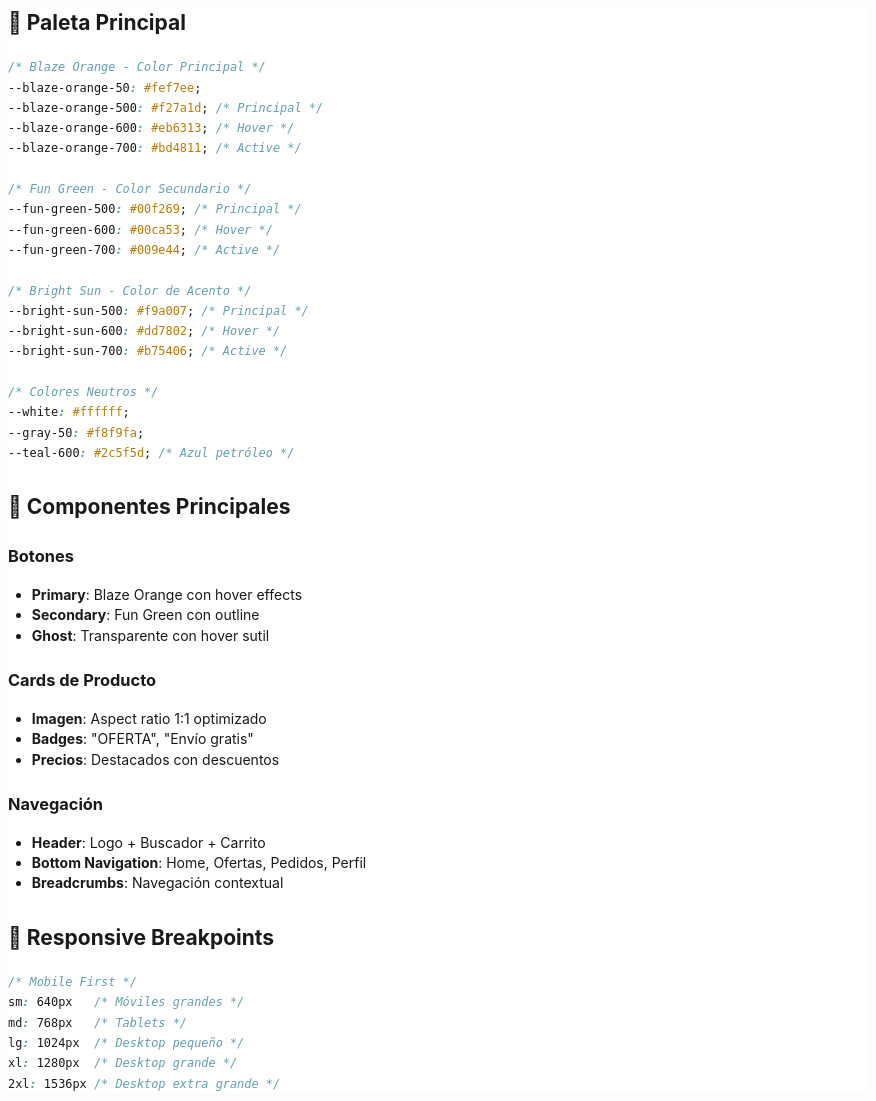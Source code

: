 ## 🎨 Paleta Principal

```css
/* Blaze Orange - Color Principal */
--blaze-orange-50: #fef7ee;
--blaze-orange-500: #f27a1d; /* Principal */
--blaze-orange-600: #eb6313; /* Hover */
--blaze-orange-700: #bd4811; /* Active */

/* Fun Green - Color Secundario */
--fun-green-500: #00f269; /* Principal */
--fun-green-600: #00ca53; /* Hover */
--fun-green-700: #009e44; /* Active */

/* Bright Sun - Color de Acento */
--bright-sun-500: #f9a007; /* Principal */
--bright-sun-600: #dd7802; /* Hover */
--bright-sun-700: #b75406; /* Active */

/* Colores Neutros */
--white: #ffffff;
--gray-50: #f8f9fa;
--teal-600: #2c5f5d; /* Azul petróleo */
```

## 🧩 Componentes Principales

### Botones

- **Primary**: Blaze Orange con hover effects
- **Secondary**: Fun Green con outline
- **Ghost**: Transparente con hover sutil

### Cards de Producto

- **Imagen**: Aspect ratio 1:1 optimizado
- **Badges**: "OFERTA", "Envío gratis"
- **Precios**: Destacados con descuentos

### Navegación

- **Header**: Logo + Buscador + Carrito
- **Bottom Navigation**: Home, Ofertas, Pedidos, Perfil
- **Breadcrumbs**: Navegación contextual

## 📱 Responsive Breakpoints

```css
/* Mobile First */
sm: 640px   /* Móviles grandes */
md: 768px   /* Tablets */
lg: 1024px  /* Desktop pequeño */
xl: 1280px  /* Desktop grande */
2xl: 1536px /* Desktop extra grande */
```
